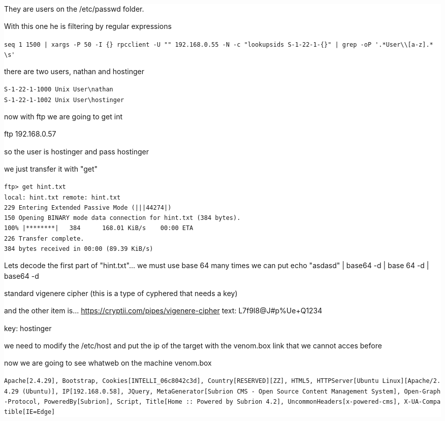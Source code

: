 They are users on the /etc/passwd folder.


With this one he is filtering by regular expressions
```
seq 1 1500 | xargs -P 50 -I {} rpcclient -U "" 192.168.0.55 -N -c "lookupsids S-1-22-1-{}" | grep -oP '.*User\\[a-z].*\s'
```

there are two users, nathan and hostinger

```
S-1-22-1-1000 Unix User\nathan 
S-1-22-1-1002 Unix User\hostinger 
```

now with ftp we are going to get int

ftp 192.168.0.57

so the user is hostinger and pass hostinger

we just transfer it with "get" 
```
ftp> get hint.txt
local: hint.txt remote: hint.txt
229 Entering Extended Passive Mode (|||44274|)
150 Opening BINARY mode data connection for hint.txt (384 bytes).
100% |********|   384      168.01 KiB/s    00:00 ETA
226 Transfer complete.
384 bytes received in 00:00 (89.39 KiB/s)
```

Lets decode the first part of "hint.txt"... we must use base 64 many times 
we can put echo "asdasd" | base64 -d | base 64 -d | base64 -d 


standard vigenere cipher
(this is a type of cyphered that needs a key)

and the other item is... 
https://cryptii.com/pipes/vigenere-cipher
text:
L7f9l8@J#p%Ue+Q1234 

key:
hostinger



we need to modify the /etc/host and put the ip of the target with the venom.box link that we cannot acces before

now we are going to see whatweb on the machine venom.box


```
Apache[2.4.29], Bootstrap, Cookies[INTELLI_06c8042c3d], Country[RESERVED][ZZ], HTML5, HTTPServer[Ubuntu Linux][Apache/2.4.29 (Ubuntu)], IP[192.168.0.58], JQuery, MetaGenerator[Subrion CMS - Open Source Content Management System], Open-Graph-Protocol, PoweredBy[Subrion], Script, Title[Home :: Powered by Subrion 4.2], UncommonHeaders[x-powered-cms], X-UA-Compatible[IE=Edge]

```
